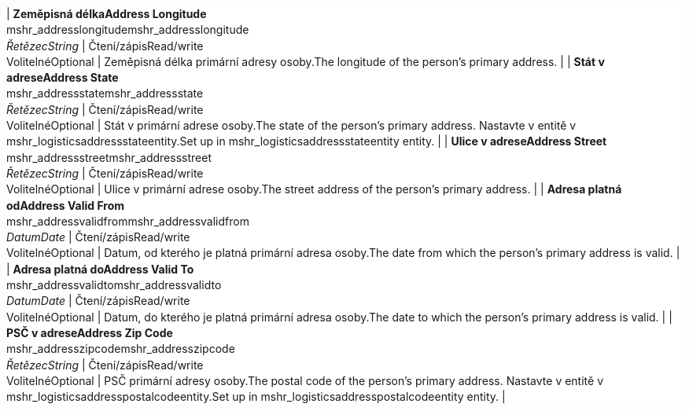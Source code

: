 | <span data-ttu-id="013e1-331">**Zeměpisná délka**</span><span class="sxs-lookup"><span data-stu-id="013e1-331">**Address Longitude**</span></span><br><span data-ttu-id="013e1-332">mshr_addresslongitude</span><span class="sxs-lookup"><span data-stu-id="013e1-332">mshr_addresslongitude</span></span><br><span data-ttu-id="013e1-333">*Řetězec*</span><span class="sxs-lookup"><span data-stu-id="013e1-333">*String*</span></span> |  <span data-ttu-id="013e1-334">Čtení/zápis</span><span class="sxs-lookup"><span data-stu-id="013e1-334">Read/write</span></span><br><span data-ttu-id="013e1-335">Volitelné</span><span class="sxs-lookup"><span data-stu-id="013e1-335">Optional</span></span> | <span data-ttu-id="013e1-336">Zeměpisná délka primární adresy osoby.</span><span class="sxs-lookup"><span data-stu-id="013e1-336">The longitude of the person’s primary address.</span></span> |
| <span data-ttu-id="013e1-337">**Stát v adrese**</span><span class="sxs-lookup"><span data-stu-id="013e1-337">**Address State**</span></span><br><span data-ttu-id="013e1-338">mshr_addressstate</span><span class="sxs-lookup"><span data-stu-id="013e1-338">mshr_addressstate</span></span><br><span data-ttu-id="013e1-339">*Řetězec*</span><span class="sxs-lookup"><span data-stu-id="013e1-339">*String*</span></span> | <span data-ttu-id="013e1-340">Čtení/zápis</span><span class="sxs-lookup"><span data-stu-id="013e1-340">Read/write</span></span><br><span data-ttu-id="013e1-341">Volitelné</span><span class="sxs-lookup"><span data-stu-id="013e1-341">Optional</span></span> | <span data-ttu-id="013e1-342">Stát v primární adrese osoby.</span><span class="sxs-lookup"><span data-stu-id="013e1-342">The state of the person’s primary address.</span></span> <span data-ttu-id="013e1-343">Nastavte v entitě v mshr_logisticsaddressstateentity.</span><span class="sxs-lookup"><span data-stu-id="013e1-343">Set up in mshr_logisticsaddressstateentity entity.</span></span> |
| <span data-ttu-id="013e1-344">**Ulice v adrese**</span><span class="sxs-lookup"><span data-stu-id="013e1-344">**Address Street**</span></span><br><span data-ttu-id="013e1-345">mshr_addressstreet</span><span class="sxs-lookup"><span data-stu-id="013e1-345">mshr_addressstreet</span></span><br><span data-ttu-id="013e1-346">*Řetězec*</span><span class="sxs-lookup"><span data-stu-id="013e1-346">*String*</span></span> | <span data-ttu-id="013e1-347">Čtení/zápis</span><span class="sxs-lookup"><span data-stu-id="013e1-347">Read/write</span></span><br><span data-ttu-id="013e1-348">Volitelné</span><span class="sxs-lookup"><span data-stu-id="013e1-348">Optional</span></span> | <span data-ttu-id="013e1-349">Ulice v primární adrese osoby.</span><span class="sxs-lookup"><span data-stu-id="013e1-349">The street address of the person’s primary address.</span></span> |
| <span data-ttu-id="013e1-350">**Adresa platná od**</span><span class="sxs-lookup"><span data-stu-id="013e1-350">**Address Valid From**</span></span><br><span data-ttu-id="013e1-351">mshr_addressvalidfrom</span><span class="sxs-lookup"><span data-stu-id="013e1-351">mshr_addressvalidfrom</span></span><br><span data-ttu-id="013e1-352">*Datum*</span><span class="sxs-lookup"><span data-stu-id="013e1-352">*Date*</span></span> | <span data-ttu-id="013e1-353">Čtení/zápis</span><span class="sxs-lookup"><span data-stu-id="013e1-353">Read/write</span></span><br><span data-ttu-id="013e1-354">Volitelné</span><span class="sxs-lookup"><span data-stu-id="013e1-354">Optional</span></span> | <span data-ttu-id="013e1-355">Datum, od kterého je platná primární adresa osoby.</span><span class="sxs-lookup"><span data-stu-id="013e1-355">The date from which the person’s primary address is valid.</span></span> |
| <span data-ttu-id="013e1-356">**Adresa platná do**</span><span class="sxs-lookup"><span data-stu-id="013e1-356">**Address Valid To**</span></span><br><span data-ttu-id="013e1-357">mshr_addressvalidto</span><span class="sxs-lookup"><span data-stu-id="013e1-357">mshr_addressvalidto</span></span><br><span data-ttu-id="013e1-358">*Datum*</span><span class="sxs-lookup"><span data-stu-id="013e1-358">*Date*</span></span> | <span data-ttu-id="013e1-359">Čtení/zápis</span><span class="sxs-lookup"><span data-stu-id="013e1-359">Read/write</span></span><br><span data-ttu-id="013e1-360">Volitelné</span><span class="sxs-lookup"><span data-stu-id="013e1-360">Optional</span></span> | <span data-ttu-id="013e1-361">Datum, do kterého je platná primární adresa osoby.</span><span class="sxs-lookup"><span data-stu-id="013e1-361">The date to which the person’s primary address is valid.</span></span> |
| <span data-ttu-id="013e1-362">**PSČ v adrese**</span><span class="sxs-lookup"><span data-stu-id="013e1-362">**Address Zip Code**</span></span><br><span data-ttu-id="013e1-363">mshr_addresszipcode</span><span class="sxs-lookup"><span data-stu-id="013e1-363">mshr_addresszipcode</span></span><br><span data-ttu-id="013e1-364">*Řetězec*</span><span class="sxs-lookup"><span data-stu-id="013e1-364">*String*</span></span> | <span data-ttu-id="013e1-365">Čtení/zápis</span><span class="sxs-lookup"><span data-stu-id="013e1-365">Read/write</span></span><br><span data-ttu-id="013e1-366">Volitelné</span><span class="sxs-lookup"><span data-stu-id="013e1-366">Optional</span></span> | <span data-ttu-id="013e1-367">PSČ primární adresy osoby.</span><span class="sxs-lookup"><span data-stu-id="013e1-367">The postal code of the person’s primary address.</span></span> <span data-ttu-id="013e1-368">Nastavte v entitě v mshr_logisticsaddresspostalcodeentity.</span><span class="sxs-lookup"><span data-stu-id="013e1-368">Set up in mshr_logisticsaddresspostalcodeentity entity.</span></span> |